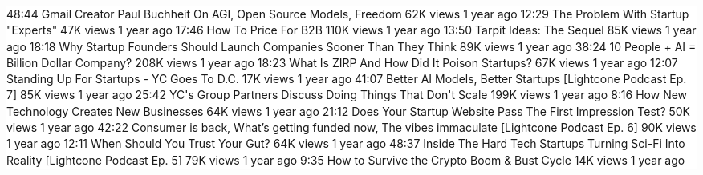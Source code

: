 48:44
Gmail Creator Paul Buchheit On AGI, Open Source Models, Freedom
62K views
1 year ago
12:29
The Problem With Startup "Experts"
47K views
1 year ago
17:46
How To Price For B2B
110K views
1 year ago
13:50
Tarpit Ideas: The Sequel
85K views
1 year ago
18:18
Why Startup Founders Should Launch Companies Sooner Than They Think
89K views
1 year ago
38:24
10 People + AI = Billion Dollar Company?
208K views
1 year ago
18:23
What Is ZIRP And How Did It Poison Startups?
67K views
1 year ago
12:07
Standing Up For Startups - YC Goes To D.C.
17K views
1 year ago
41:07
Better AI Models, Better Startups [Lightcone Podcast Ep. 7]
85K views
1 year ago
25:42
YC's Group Partners Discuss Doing Things That Don't Scale
199K views
1 year ago
8:16
How New Technology Creates New Businesses
64K views
1 year ago
21:12
Does Your Startup Website Pass The First Impression Test?
50K views
1 year ago
42:22
Consumer is back, What’s getting funded now, The vibes immaculate [Lightcone Podcast Ep. 6]
90K views
1 year ago
12:11
When Should You Trust Your Gut?
64K views
1 year ago
48:37
Inside The Hard Tech Startups Turning Sci-Fi Into Reality [Lightcone Podcast Ep. 5]
79K views
1 year ago
9:35
How to Survive the Crypto Boom & Bust Cycle
14K views
1 year ago